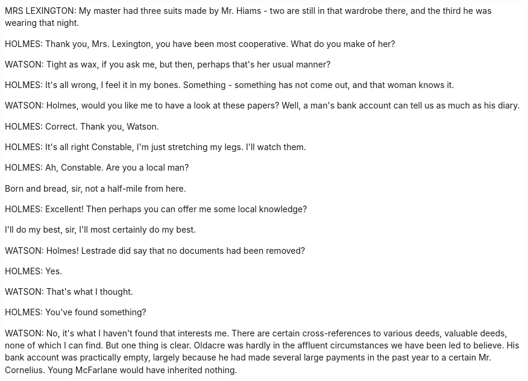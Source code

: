 MRS LEXINGTON:
My master had three suits made by Mr. Hiams - two are still in that wardrobe there, and the third he was wearing that night.

HOLMES:
Thank you, Mrs. Lexington, you have been most cooperative. What do you make of her?

WATSON:
Tight as wax, if you ask me, but then, perhaps that's her usual manner?

HOLMES:
It's all wrong, I feel it in my bones. Something - something has not come out, and that woman knows it.

WATSON:
Holmes, would you like me to have a look at these papers? Well, a man's bank account can tell us
as much as his diary.

HOLMES:
Correct. Thank you, Watson.






HOLMES:
It's all right Constable, I'm just stretching my legs. I'll watch them.




HOLMES:
Ah, Constable. Are you a local man?


Born and bread, sir, not a half-mile from here.

HOLMES:
Excellent! Then perhaps you can offer me some local knowledge?


I'll do my best, sir, I'll most certainly do my best.






WATSON:
Holmes! Lestrade did say that no documents had been removed?

HOLMES:
Yes.

WATSON:
That's what I thought.

HOLMES:
You've found something?

WATSON:
No, it's what I haven't found that interests me. There are certain cross-references to various deeds, valuable deeds, none of which I can find. But one thing is clear. Oldacre was hardly in the affluent circumstances we have been led to believe. His bank account was practically empty, largely because he had made several large payments in the past year to a certain Mr. Cornelius. Young McFarlane would have inherited nothing.
